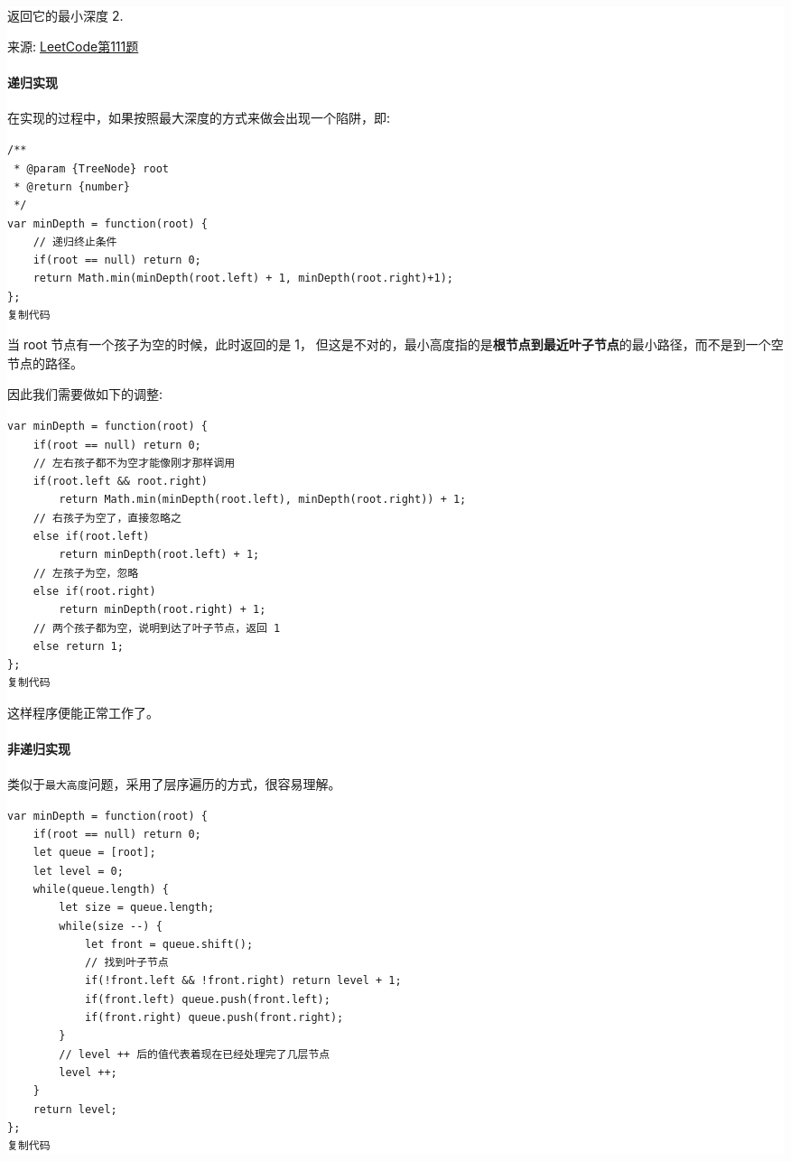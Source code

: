 返回它的最小深度  2.

来源: [LeetCode第111题](https://leetcode-cn.com/problems/minimum-depth-of-binary-tree/)

#### 递归实现

在实现的过程中，如果按照最大深度的方式来做会出现一个陷阱，即:

```
/**
 * @param {TreeNode} root
 * @return {number}
 */
var minDepth = function(root) {
    // 递归终止条件 
    if(root == null) return 0;
    return Math.min(minDepth(root.left) + 1, minDepth(root.right)+1);
};
复制代码
```

当 root 节点有一个孩子为空的时候，此时返回的是 1， 但这是不对的，最小高度指的是**根节点到最近叶子节点**的最小路径，而不是到一个空节点的路径。

因此我们需要做如下的调整:

```
var minDepth = function(root) {
    if(root == null) return 0;
    // 左右孩子都不为空才能像刚才那样调用
    if(root.left && root.right)
        return Math.min(minDepth(root.left), minDepth(root.right)) + 1;
    // 右孩子为空了，直接忽略之
    else if(root.left)
        return minDepth(root.left) + 1;
    // 左孩子为空，忽略
    else if(root.right)
        return minDepth(root.right) + 1;
    // 两个孩子都为空，说明到达了叶子节点，返回 1
    else return 1;
};
复制代码
```

这样程序便能正常工作了。

#### 非递归实现

类似于`最大高度`问题，采用了层序遍历的方式，很容易理解。

```
var minDepth = function(root) {
    if(root == null) return 0;
    let queue = [root];
    let level = 0;
    while(queue.length) {
        let size = queue.length;
        while(size --) {
            let front = queue.shift();
            // 找到叶子节点
            if(!front.left && !front.right) return level + 1;
            if(front.left) queue.push(front.left);
            if(front.right) queue.push(front.right);
        }
        // level ++ 后的值代表着现在已经处理完了几层节点
        level ++;
    }
    return level;
};
复制代码
```